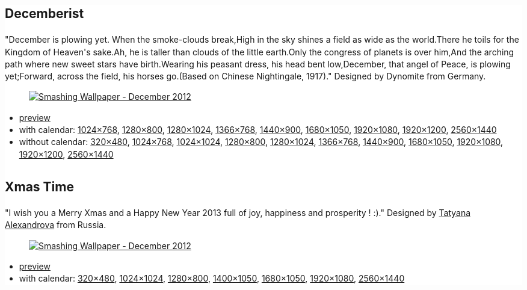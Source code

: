 ## Decemberist

"December is plowing yet. When the smoke-clouds break,High in the sky shines a field as wide as the world.There he toils for the Kingdom of Heaven's sake.Ah, he is taller than clouds of the little earth.Only the congress of planets is over him,And the arching path where new sweet stars have birth.Wearing his peasant dress, his head bent low,December, that angel of Peace, is plowing yet;Forward, across the field, his horses go.(Based on Chinese Nightingale, 1917)." Designed by Dynomite from Germany.

<figure><a href="https://smashingmagazine.com/files/wallpapers/december-12/images/full/decemberist__46.png"><img loading="lazy" decoding="async" src="https://smashingmagazine.com/files/wallpapers/december-12/images/decemberist__46.png" alt="Smashing Wallpaper - December 2012" width="500" height="312" /></a></figure>

*   [preview](https://smashingmagazine.com/files/wallpapers/december-12/images/full/decemberist__46.png)
*   with calendar: [1024×768](https://smashingmagazine.com/files/wallpapers/december-12/december-12-decemberist__46-calendar-1024x768.png), [1280×800](https://smashingmagazine.com/files/wallpapers/december-12/december-12-decemberist__46-calendar-1280x800.png), [1280×1024](https://smashingmagazine.com/files/wallpapers/december-12/december-12-decemberist__46-calendar-1280x1024.png), [1366×768](https://smashingmagazine.com/files/wallpapers/december-12/december-12-decemberist__46-calendar-1366x768.png), [1440×900](https://smashingmagazine.com/files/wallpapers/december-12/december-12-decemberist__46-calendar-1440x900.png), [1680×1050](https://smashingmagazine.com/files/wallpapers/december-12/december-12-decemberist__46-calendar-1680x1050.png), [1920×1080](https://smashingmagazine.com/files/wallpapers/december-12/december-12-decemberist__46-calendar-1920x1080.png), [1920×1200](https://smashingmagazine.com/files/wallpapers/december-12/december-12-decemberist__46-calendar-1920x1200.png), [2560×1440](https://smashingmagazine.com/files/wallpapers/december-12/december-12-decemberist__46-calendar-2560x1440.png)
*   without calendar: [320×480](https://smashingmagazine.com/files/wallpapers/december-12/december-12-decemberist__46-nocal-320x480.png), [1024×768](https://smashingmagazine.com/files/wallpapers/december-12/december-12-decemberist__46-nocal-1024x768.png), [1024×1024](https://smashingmagazine.com/files/wallpapers/december-12/december-12-decemberist__46-nocal-1024x1024.png), [1280×800](https://smashingmagazine.com/files/wallpapers/december-12/december-12-decemberist__46-nocal-1280x800.png), [1280×1024](https://smashingmagazine.com/files/wallpapers/december-12/december-12-decemberist__46-nocal-1280x1024.png), [1366×768](https://smashingmagazine.com/files/wallpapers/december-12/december-12-decemberist__46-nocal-1366x768.png), [1440×900](https://smashingmagazine.com/files/wallpapers/december-12/december-12-decemberist__46-nocal-1440x900.png), [1680×1050](https://smashingmagazine.com/files/wallpapers/december-12/december-12-decemberist__46-nocal-1680x1050.png), [1920×1080](https://smashingmagazine.com/files/wallpapers/december-12/december-12-decemberist__46-nocal-1920x1080.png), [1920×1200](https://smashingmagazine.com/files/wallpapers/december-12/december-12-decemberist__46-nocal-1920x1200.png), [2560×1440](https://smashingmagazine.com/files/wallpapers/december-12/december-12-decemberist__46-nocal-2560x1440.png)

## Xmas Time

"I wish you a Merry Xmas and a Happy New Year 2013 full of joy, happiness and prosperity ! :)." Designed by <a href="https://alex-tanya.deviantart.com/">Tatyana Alexandrova</a> from Russia.

<figure><a href="https://smashingmagazine.com/files/wallpapers/december-12/images/full/xmas_time__6.png"><img loading="lazy" decoding="async" src="https://smashingmagazine.com/files/wallpapers/december-12/images/xmas_time__6.png" alt="Smashing Wallpaper - December 2012" width="500" height="312" /></a></figure>

*   [preview](https://smashingmagazine.com/files/wallpapers/december-12/images/full/xmas_time__6.png)
*   with calendar: [320×480](https://smashingmagazine.com/files/wallpapers/december-12/december-12-xmas_time__6-calendar-320x480.png), [1024×1024](https://smashingmagazine.com/files/wallpapers/december-12/december-12-xmas_time__6-calendar-1024x1024.png), [1280×800](https://smashingmagazine.com/files/wallpapers/december-12/december-12-xmas_time__6-calendar-1280x800.png), [1400×1050](https://smashingmagazine.com/files/wallpapers/december-12/december-12-xmas_time__6-calendar-1400x1050.png), [1680×1050](https://smashingmagazine.com/files/wallpapers/december-12/december-12-xmas_time__6-calendar-1680x1050.png), [1920×1080](https://smashingmagazine.com/files/wallpapers/december-12/december-12-xmas_time__6-calendar-1920x1080.png), [2560×1440](https://smashingmagazine.com/files/wallpapers/december-12/december-12-xmas_time__6-calendar-2560x1440.png)